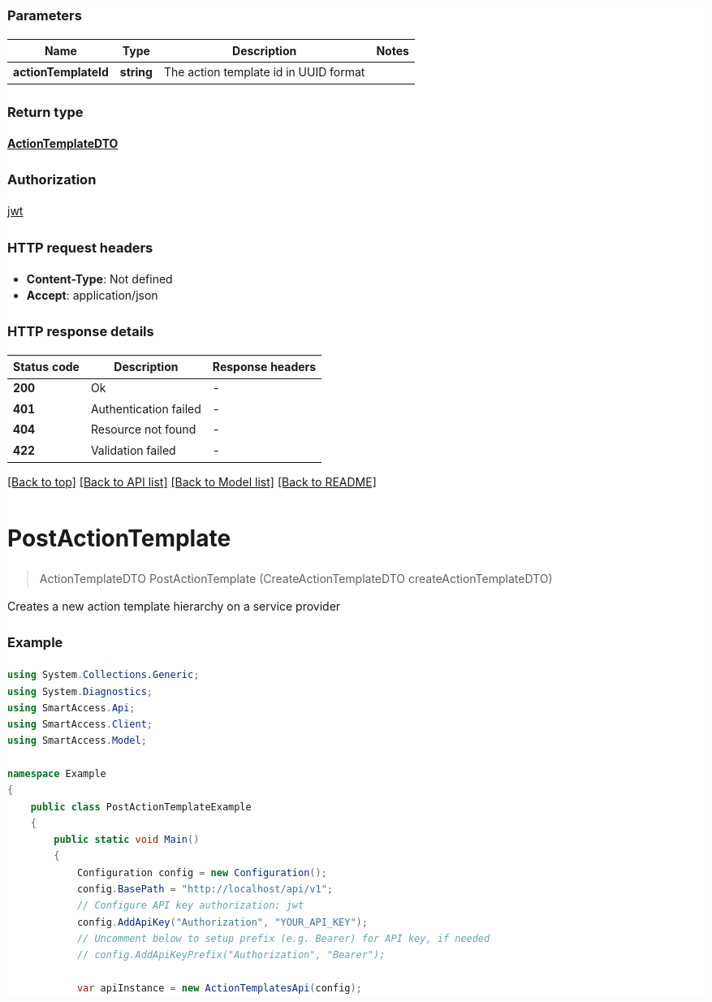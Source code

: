### Parameters

Name | Type | Description  | Notes
------------- | ------------- | ------------- | -------------
 **actionTemplateId** | **string**| The action template id in UUID format | 

### Return type

[**ActionTemplateDTO**](ActionTemplateDTO.md)

### Authorization

[jwt](../README.md#jwt)

### HTTP request headers

 - **Content-Type**: Not defined
 - **Accept**: application/json


### HTTP response details
| Status code | Description | Response headers |
|-------------|-------------|------------------|
| **200** | Ok |  -  |
| **401** | Authentication failed |  -  |
| **404** | Resource not found |  -  |
| **422** | Validation failed |  -  |

[[Back to top]](#) [[Back to API list]](../README.md#documentation-for-api-endpoints) [[Back to Model list]](../README.md#documentation-for-models) [[Back to README]](../README.md)

<a name="postactiontemplate"></a>
# **PostActionTemplate**
> ActionTemplateDTO PostActionTemplate (CreateActionTemplateDTO createActionTemplateDTO)



Creates a new action template hierarchy on a service provider

### Example
```csharp
using System.Collections.Generic;
using System.Diagnostics;
using SmartAccess.Api;
using SmartAccess.Client;
using SmartAccess.Model;

namespace Example
{
    public class PostActionTemplateExample
    {
        public static void Main()
        {
            Configuration config = new Configuration();
            config.BasePath = "http://localhost/api/v1";
            // Configure API key authorization: jwt
            config.AddApiKey("Authorization", "YOUR_API_KEY");
            // Uncomment below to setup prefix (e.g. Bearer) for API key, if needed
            // config.AddApiKeyPrefix("Authorization", "Bearer");

            var apiInstance = new ActionTemplatesApi(config);
```
